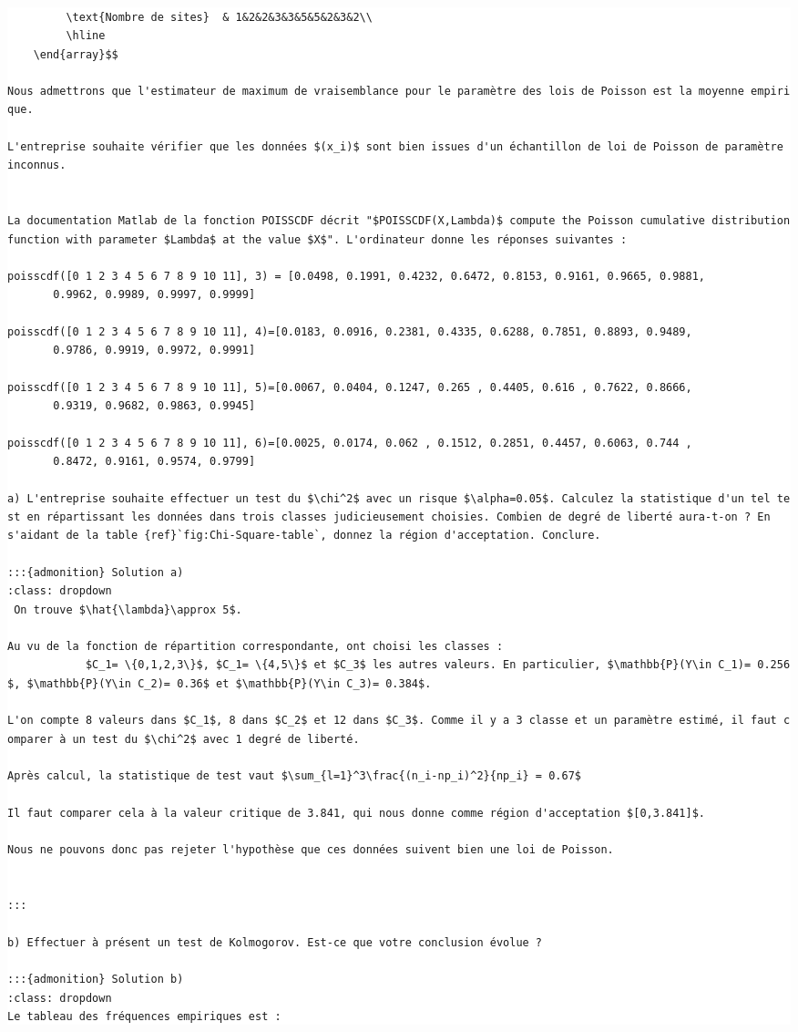 ```{exercise}
         \text{Nombre de sites}  & 1&2&2&3&3&5&5&2&3&2\\
         \hline
    \end{array}$$

Nous admettrons que l'estimateur de maximum de vraisemblance pour le paramètre des lois de Poisson est la moyenne empirique.

L'entreprise souhaite vérifier que les données $(x_i)$ sont bien issues d'un échantillon de loi de Poisson de paramètre inconnus.


La documentation Matlab de la fonction POISSCDF décrit "$POISSCDF(X,Lambda)$ compute the Poisson cumulative distribution function with parameter $Lambda$ at the value $X$". L'ordinateur donne les réponses suivantes :

poisscdf([0 1 2 3 4 5 6 7 8 9 10 11], 3) = [0.0498, 0.1991, 0.4232, 0.6472, 0.8153, 0.9161, 0.9665, 0.9881,
       0.9962, 0.9989, 0.9997, 0.9999]
       
poisscdf([0 1 2 3 4 5 6 7 8 9 10 11], 4)=[0.0183, 0.0916, 0.2381, 0.4335, 0.6288, 0.7851, 0.8893, 0.9489,
       0.9786, 0.9919, 0.9972, 0.9991]
       
poisscdf([0 1 2 3 4 5 6 7 8 9 10 11], 5)=[0.0067, 0.0404, 0.1247, 0.265 , 0.4405, 0.616 , 0.7622, 0.8666,
       0.9319, 0.9682, 0.9863, 0.9945]
       
poisscdf([0 1 2 3 4 5 6 7 8 9 10 11], 6)=[0.0025, 0.0174, 0.062 , 0.1512, 0.2851, 0.4457, 0.6063, 0.744 ,
       0.8472, 0.9161, 0.9574, 0.9799]

a) L'entreprise souhaite effectuer un test du $\chi^2$ avec un risque $\alpha=0.05$. Calculez la statistique d'un tel test en répartissant les données dans trois classes judicieusement choisies. Combien de degré de liberté aura-t-on ? En s'aidant de la table {ref}`fig:Chi-Square-table`, donnez la région d'acceptation. Conclure.
    
:::{admonition} Solution a)
:class: dropdown
 On trouve $\hat{\lambda}\approx 5$.

Au vu de la fonction de répartition correspondante, ont choisi les classes : 
            $C_1= \{0,1,2,3\}$, $C_1= \{4,5\}$ et $C_3$ les autres valeurs. En particulier, $\mathbb{P}(Y\in C_1)= 0.256$, $\mathbb{P}(Y\in C_2)= 0.36$ et $\mathbb{P}(Y\in C_3)= 0.384$.
            
L'on compte 8 valeurs dans $C_1$, 8 dans $C_2$ et 12 dans $C_3$. Comme il y a 3 classe et un paramètre estimé, il faut comparer à un test du $\chi^2$ avec 1 degré de liberté.

Après calcul, la statistique de test vaut $\sum_{l=1}^3\frac{(n_i-np_i)^2}{np_i} = 0.67$

Il faut comparer cela à la valeur critique de 3.841, qui nous donne comme région d'acceptation $[0,3.841]$.

Nous ne pouvons donc pas rejeter l'hypothèse que ces données suivent bien une loi de Poisson.


:::

b) Effectuer à présent un test de Kolmogorov. Est-ce que votre conclusion évolue ?

:::{admonition} Solution b)
:class: dropdown
Le tableau des fréquences empiriques est :

```